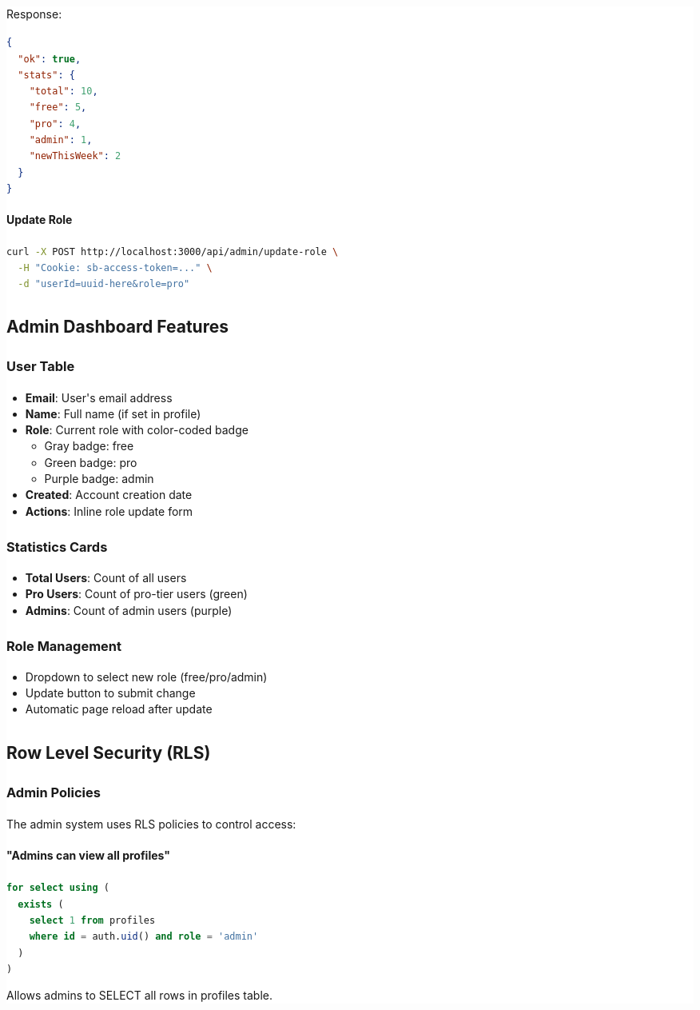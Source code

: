 Response:
```json
{
  "ok": true,
  "stats": {
    "total": 10,
    "free": 5,
    "pro": 4,
    "admin": 1,
    "newThisWeek": 2
  }
}
```

#### Update Role
```bash
curl -X POST http://localhost:3000/api/admin/update-role \
  -H "Cookie: sb-access-token=..." \
  -d "userId=uuid-here&role=pro"
```

## Admin Dashboard Features

### User Table
- **Email**: User's email address
- **Name**: Full name (if set in profile)
- **Role**: Current role with color-coded badge
  - Gray badge: free
  - Green badge: pro
  - Purple badge: admin
- **Created**: Account creation date
- **Actions**: Inline role update form

### Statistics Cards
- **Total Users**: Count of all users
- **Pro Users**: Count of pro-tier users (green)
- **Admins**: Count of admin users (purple)

### Role Management
- Dropdown to select new role (free/pro/admin)
- Update button to submit change
- Automatic page reload after update

## Row Level Security (RLS)

### Admin Policies

The admin system uses RLS policies to control access:

#### "Admins can view all profiles"
```sql
for select using (
  exists (
    select 1 from profiles
    where id = auth.uid() and role = 'admin'
  )
)
```
Allows admins to SELECT all rows in profiles table.
